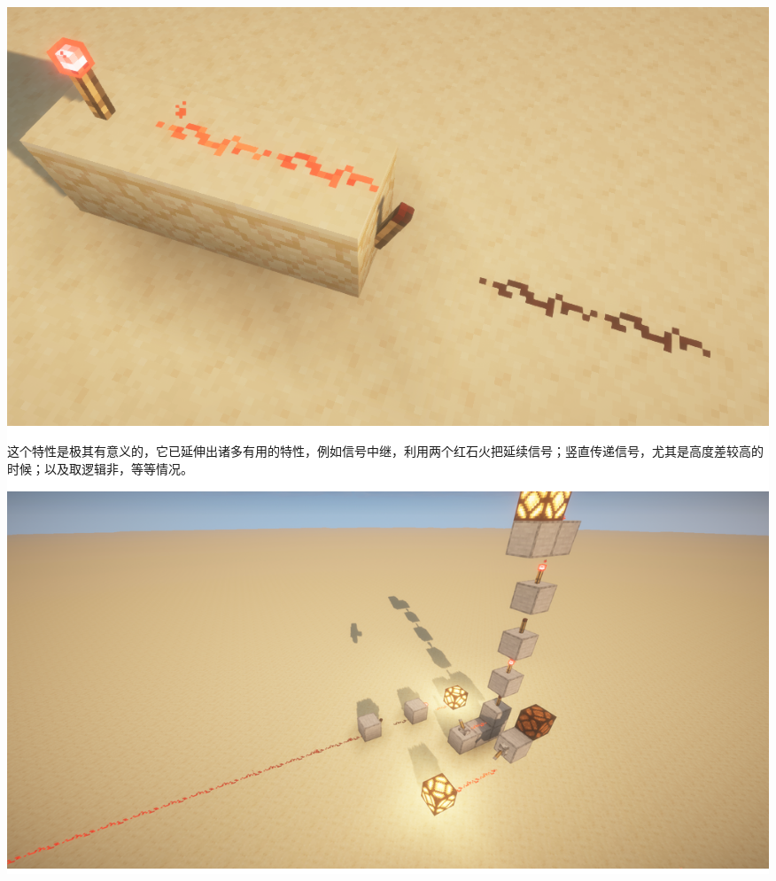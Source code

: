 ![redstone_torch_3](./img/c1_redstone/redstone_torch_3.png)

这个特性是极其有意义的，它已延伸出诸多有用的特性，例如信号中继，利用两个红石火把延续信号；竖直传递信号，尤其是高度差较高的时候；以及取逻辑非，等等情况。

![redstone_torch_4](./img/c1_redstone/redstone_torch_4.png)
